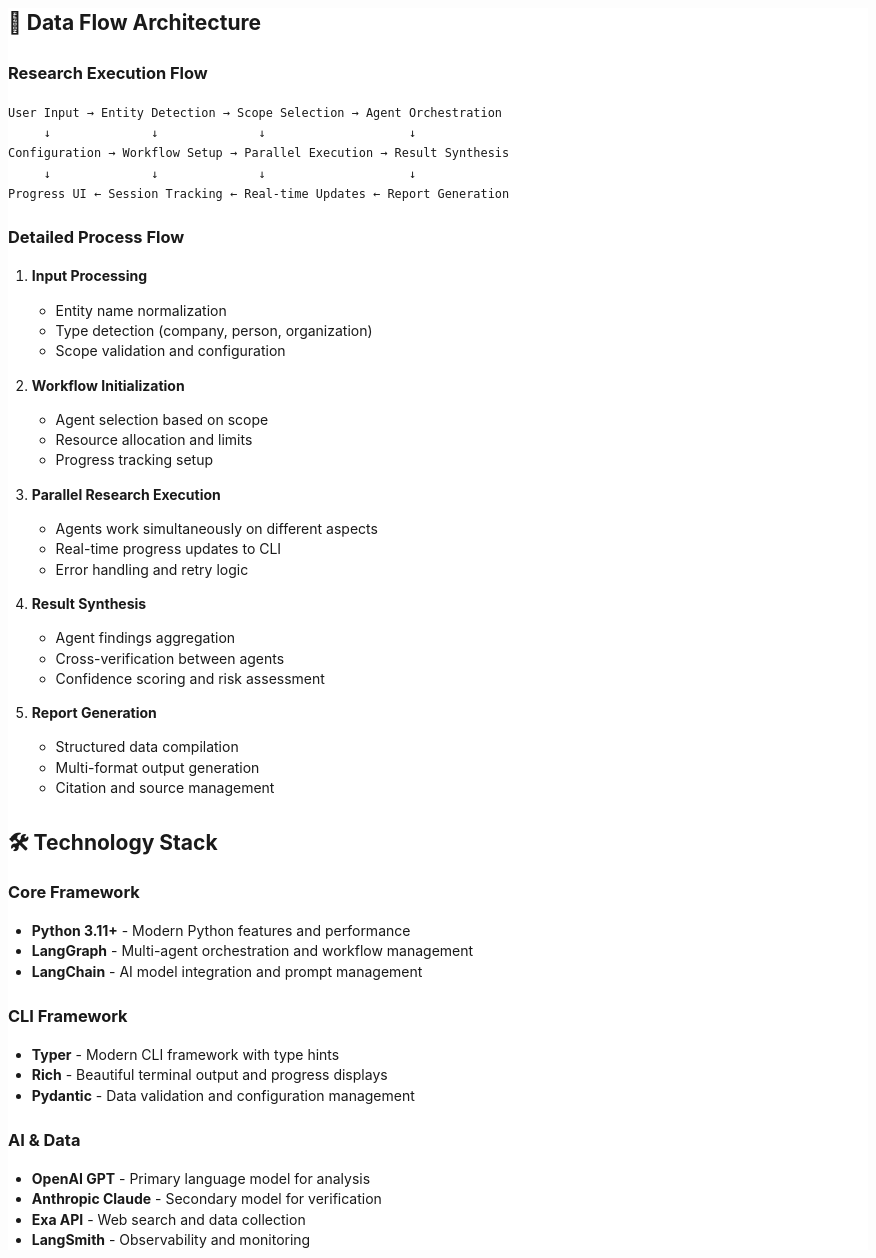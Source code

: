 ## 🔄 Data Flow Architecture

### Research Execution Flow

```
User Input → Entity Detection → Scope Selection → Agent Orchestration
     ↓              ↓              ↓                    ↓
Configuration → Workflow Setup → Parallel Execution → Result Synthesis
     ↓              ↓              ↓                    ↓
Progress UI ← Session Tracking ← Real-time Updates ← Report Generation
```

### Detailed Process Flow

1. **Input Processing**
   - Entity name normalization
   - Type detection (company, person, organization)
   - Scope validation and configuration

2. **Workflow Initialization**
   - Agent selection based on scope
   - Resource allocation and limits
   - Progress tracking setup

3. **Parallel Research Execution**
   - Agents work simultaneously on different aspects
   - Real-time progress updates to CLI
   - Error handling and retry logic

4. **Result Synthesis**
   - Agent findings aggregation
   - Cross-verification between agents
   - Confidence scoring and risk assessment

5. **Report Generation**
   - Structured data compilation
   - Multi-format output generation
   - Citation and source management

## 🛠️ Technology Stack

### Core Framework
- **Python 3.11+** - Modern Python features and performance
- **LangGraph** - Multi-agent orchestration and workflow management
- **LangChain** - AI model integration and prompt management

### CLI Framework
- **Typer** - Modern CLI framework with type hints
- **Rich** - Beautiful terminal output and progress displays
- **Pydantic** - Data validation and configuration management

### AI & Data
- **OpenAI GPT** - Primary language model for analysis
- **Anthropic Claude** - Secondary model for verification
- **Exa API** - Web search and data collection
- **LangSmith** - Observability and monitoring

